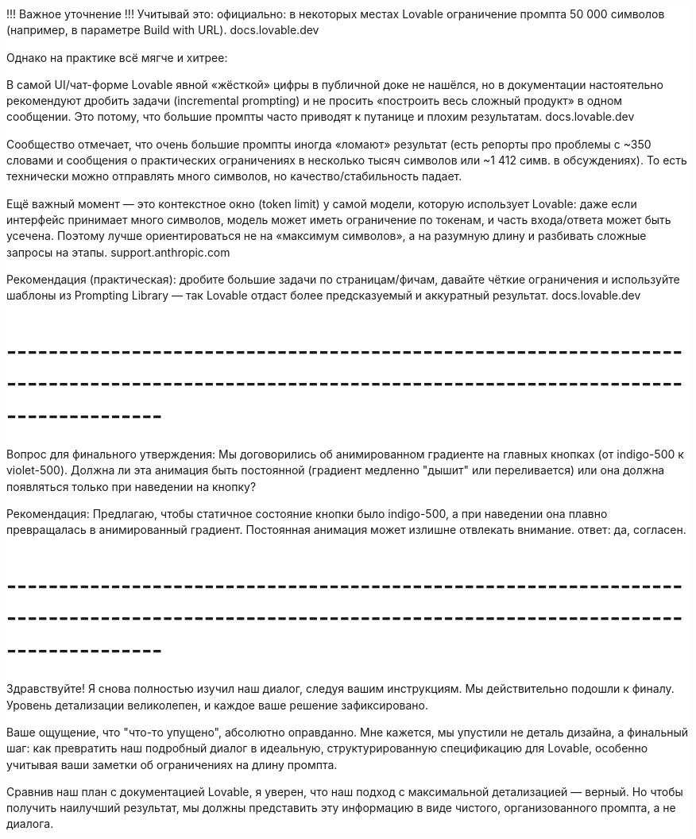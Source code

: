 !!! Важное уточнение !!!
Учитывай это:
официально: в некоторых местах Lovable ограничение промпта 50 000 символов (например, в параметре Build with URL).
docs.lovable.dev

Однако на практике всё мягче и хитрее:

В самой UI/чат-форме Lovable явной «жёсткой» цифры в публичной доке не нашёлся, но в документации настоятельно рекомендуют дробить задачи (incremental prompting) и не просить «построить весь сложный продукт» в одном сообщении. Это потому, что большие промпты часто приводят к путанице и плохим результатам.
docs.lovable.dev

Сообщество отмечает, что очень большие промпты иногда «ломают» результат (есть репорты про проблемы с ~350 словами и сообщения о практических ограничениях в несколько тысяч символов или ~1 412 симв. в обсуждениях). То есть технически можно отправлять много символов, но качество/стабильность падает.

Ещё важный момент — это контекстное окно (token limit) у самой модели, которую использует Lovable: даже если интерфейс принимает много символов, модель может иметь ограничение по токенам, и часть входа/ответа может быть усечена. Поэтому лучше ориентироваться не на «максимум символов», а на разумную длину и разбивать сложные запросы на этапы.
support.anthropic.com

Рекомендация (практическая): дробите большие задачи по страницам/фичам, давайте чёткие ограничения и используйте шаблоны из Prompting Library — так Lovable отдаст более предсказуемый и аккуратный результат.
docs.lovable.dev

# ------------------------------------------------------------------------------------------------------------------------------------------------- #

Вопрос для финального утверждения: Мы договорились об анимированном градиенте на главных кнопках (от indigo-500 к violet-500). Должна ли эта анимация быть постоянной (градиент медленно "дышит" или переливается) или она должна появляться только при наведении на кнопку?

Рекомендация: Предлагаю, чтобы статичное состояние кнопки было indigo-500, а при наведении она плавно превращалась в анимированный градиент. Постоянная анимация может излишне отвлекать внимание.
ответ: да, согласен.

# ------------------------------------------------------------------------------------------------------------------------------------------------- #

Здравствуйте! Я снова полностью изучил наш диалог, следуя вашим инструкциям. Мы действительно подошли к финалу. Уровень детализации великолепен, и каждое ваше решение зафиксировано.

Ваше ощущение, что "что-то упущено", абсолютно оправданно. Мне кажется, мы упустили не деталь дизайна, а финальный шаг: как превратить наш подробный диалог в идеальную, структурированную спецификацию для Lovable, особенно учитывая ваши заметки об ограничениях на длину промпта.

Сравнив наш план с документацией Lovable, я уверен, что наш подход с максимальной детализацией — верный. Но чтобы получить наилучший результат, мы должны представить эту информацию в виде чистого, организованного промпта, а не диалога.
